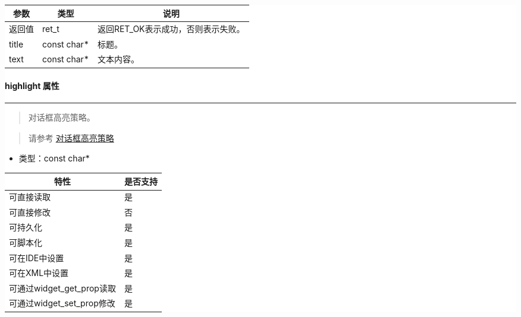 | 参数 | 类型 | 说明 |
| -------- | ----- | --------- |
| 返回值 | ret\_t | 返回RET\_OK表示成功，否则表示失败。 |
| title | const char* | 标题。 |
| text | const char* | 文本内容。 |
#### highlight 属性
-----------------------
> <p id="dialog_t_highlight">对话框高亮策略。

> 请参考 [对话框高亮策略](https://github.com/zlgopen/awtk/blob/master/docs/dialog_highlight.md)

* 类型：const char*

| 特性 | 是否支持 |
| -------- | ----- |
| 可直接读取 | 是 |
| 可直接修改 | 否 |
| 可持久化   | 是 |
| 可脚本化   | 是 |
| 可在IDE中设置 | 是 |
| 可在XML中设置 | 是 |
| 可通过widget\_get\_prop读取 | 是 |
| 可通过widget\_set\_prop修改 | 是 |

